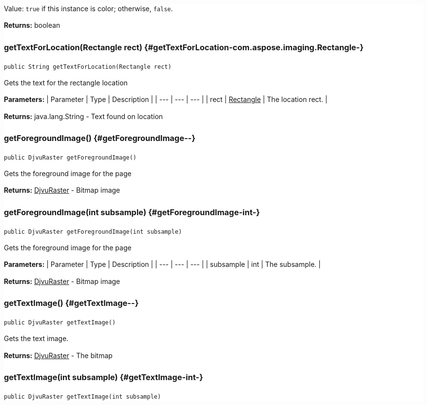 Value: `true` if this instance is color; otherwise, `false`.

**Returns:**
boolean
### getTextForLocation(Rectangle rect) {#getTextForLocation-com.aspose.imaging.Rectangle-}
```
public String getTextForLocation(Rectangle rect)
```


Gets the text for the rectangle location

**Parameters:**
| Parameter | Type | Description |
| --- | --- | --- |
| rect | [Rectangle](../../com.aspose.imaging/rectangle) | The location rect. |

**Returns:**
java.lang.String - Text found on location
### getForegroundImage() {#getForegroundImage--}
```
public DjvuRaster getForegroundImage()
```


Gets the foreground image for the page

**Returns:**
[DjvuRaster](../../com.aspose.imaging.fileformats.djvu/djvuraster) - Bitmap image
### getForegroundImage(int subsample) {#getForegroundImage-int-}
```
public DjvuRaster getForegroundImage(int subsample)
```


Gets the foreground image for the page

**Parameters:**
| Parameter | Type | Description |
| --- | --- | --- |
| subsample | int | The subsample. |

**Returns:**
[DjvuRaster](../../com.aspose.imaging.fileformats.djvu/djvuraster) - Bitmap image
### getTextImage() {#getTextImage--}
```
public DjvuRaster getTextImage()
```


Gets the text image.

**Returns:**
[DjvuRaster](../../com.aspose.imaging.fileformats.djvu/djvuraster) - The bitmap
### getTextImage(int subsample) {#getTextImage-int-}
```
public DjvuRaster getTextImage(int subsample)
```
